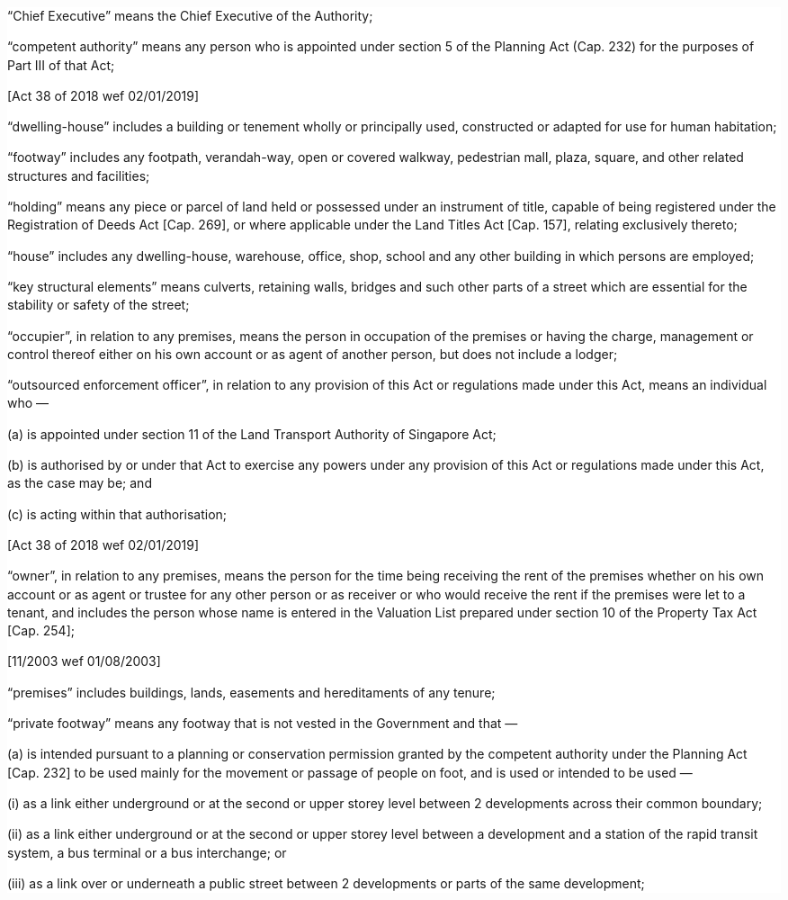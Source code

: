 “Chief Executive” means the Chief Executive of the Authority;

“competent authority” means any person who is appointed under section 5 of the Planning Act (Cap. 232) for the purposes of Part III of that Act;

[Act 38 of 2018 wef 02/01/2019]

“dwelling-house” includes a building or tenement wholly or principally used, constructed or adapted for use for human habitation;

“footway” includes any footpath, verandah-way, open or covered walkway, pedestrian mall, plaza, square, and other related structures and facilities;

“holding” means any piece or parcel of land held or possessed under an instrument of title, capable of being registered under the Registration of Deeds Act [Cap. 269], or where applicable under the Land Titles Act [Cap. 157], relating exclusively thereto;

“house” includes any dwelling-house, warehouse, office, shop, school and any other building in which persons are employed;

“key structural elements” means culverts, retaining walls, bridges and such other parts of a street which are essential for the stability or safety of the street;

“occupier”, in relation to any premises, means the person in occupation of the premises or having the charge, management or control thereof either on his own account or as agent of another person, but does not include a lodger;

“outsourced enforcement officer”, in relation to any provision of this Act or regulations made under this Act, means an individual who —

(a) is appointed under section 11 of the Land Transport Authority of Singapore Act;

(b) is authorised by or under that Act to exercise any powers under any provision of this Act or regulations made under this Act, as the case may be; and

(c) is acting within that authorisation;

[Act 38 of 2018 wef 02/01/2019]

“owner”, in relation to any premises, means the person for the time being receiving the rent of the premises whether on his own account or as agent or trustee for any other person or as receiver or who would receive the rent if the premises were let to a tenant, and includes the person whose name is entered in the Valuation List prepared under section 10 of the Property Tax Act [Cap. 254];

[11/2003 wef 01/08/2003]

“premises” includes buildings, lands, easements and hereditaments of any tenure;

“private footway” means any footway that is not vested in the Government and that —

(a) is intended pursuant to a planning or conservation permission granted by the competent authority under the Planning Act [Cap. 232] to be used mainly for the movement or passage of people on foot, and is used or intended to be used —

(i) as a link either underground or at the second or upper storey level between 2 developments across their common boundary;

(ii) as a link either underground or at the second or upper storey level between a development and a station of the rapid transit system, a bus terminal or a bus interchange; or

(iii) as a link over or underneath a public street between 2 developments or parts of the same development;
